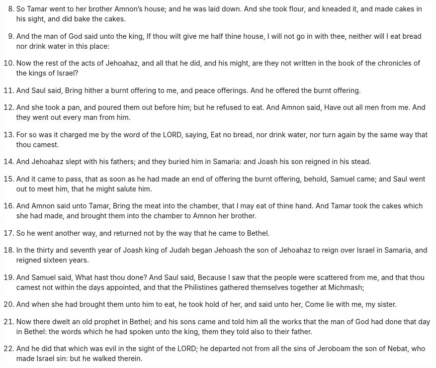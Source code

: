 8. So Tamar went to her brother Amnon’s house; and he was laid down.
And she took flour, and kneaded it, and made cakes in his sight, and
did bake the cakes.

8. And the man of God said unto the king, If thou wilt give me half
thine house, I will not go in with thee, neither will I eat bread nor
drink water in this place:

8. Now the rest of the acts of Jehoahaz, and all that he did, and
his might, are they not written in the book of the chronicles of the
kings of Israel?

9. And Saul said, Bring hither a burnt offering to me, and peace
offerings. And he offered the burnt offering.

9. And she took a pan, and poured them out before him; but he
refused to eat. And Amnon said, Have out all men from me. And they
went out every man from him.

9. For so was it charged me by the word
of the LORD, saying, Eat no bread, nor drink water, nor turn again by
the same way that thou camest.

9. And Jehoahaz slept with his fathers; and they
buried him in Samaria: and Joash his son reigned in his stead.

10. And it came to pass, that as soon as he had made an end of
offering the burnt offering, behold, Samuel came; and Saul went out to
meet him, that he might salute him.

10. And Amnon said unto Tamar, Bring the meat into the chamber, that
I may eat of thine hand. And Tamar took the cakes which she had made,
and brought them into the chamber to Amnon her brother.

10. So he went another way, and returned not by the way that he came
to Bethel.

10. In the thirty and seventh year of Joash king of Judah began
Jehoash the son of Jehoahaz to reign over Israel in Samaria, and
reigned sixteen years.

11. And Samuel said, What hast thou done? And Saul said, Because I
saw that the people were scattered from me, and that thou camest not
within the days appointed, and that the Philistines gathered
themselves together at Michmash;

11. And when she had brought them unto him to eat, he took hold of
her, and said unto her, Come lie with me, my sister.

11. Now there dwelt an old prophet in Bethel; and his sons came and
told him all the works that the man of God had done that day in
Bethel: the words which he had spoken unto the king, them they told
also to their father.

11. And he did that which was evil in the sight of the LORD; he
departed not from all the sins of Jeroboam the son of Nebat, who made
Israel sin: but he walked therein.
